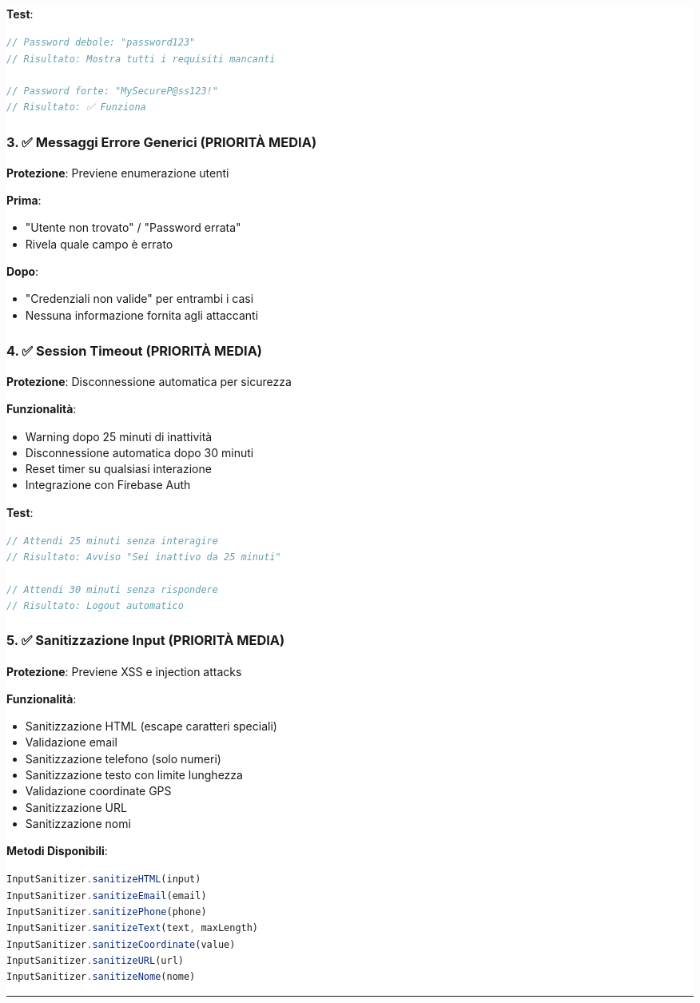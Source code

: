 **Test**:
```javascript
// Password debole: "password123"
// Risultato: Mostra tutti i requisiti mancanti

// Password forte: "MySecureP@ss123!"
// Risultato: ✅ Funziona
```

### 3. ✅ Messaggi Errore Generici (PRIORITÀ MEDIA)

**Protezione**: Previene enumerazione utenti

**Prima**:
- "Utente non trovato" / "Password errata"
- Rivela quale campo è errato

**Dopo**:
- "Credenziali non valide" per entrambi i casi
- Nessuna informazione fornita agli attaccanti

### 4. ✅ Session Timeout (PRIORITÀ MEDIA)

**Protezione**: Disconnessione automatica per sicurezza

**Funzionalità**:
- Warning dopo 25 minuti di inattività
- Disconnessione automatica dopo 30 minuti
- Reset timer su qualsiasi interazione
- Integrazione con Firebase Auth

**Test**:
```javascript
// Attendi 25 minuti senza interagire
// Risultato: Avviso "Sei inattivo da 25 minuti"

// Attendi 30 minuti senza rispondere
// Risultato: Logout automatico
```

### 5. ✅ Sanitizzazione Input (PRIORITÀ MEDIA)

**Protezione**: Previene XSS e injection attacks

**Funzionalità**:
- Sanitizzazione HTML (escape caratteri speciali)
- Validazione email
- Sanitizzazione telefono (solo numeri)
- Sanitizzazione testo con limite lunghezza
- Validazione coordinate GPS
- Sanitizzazione URL
- Sanitizzazione nomi

**Metodi Disponibili**:
```javascript
InputSanitizer.sanitizeHTML(input)
InputSanitizer.sanitizeEmail(email)
InputSanitizer.sanitizePhone(phone)
InputSanitizer.sanitizeText(text, maxLength)
InputSanitizer.sanitizeCoordinate(value)
InputSanitizer.sanitizeURL(url)
InputSanitizer.sanitizeNome(nome)
```

---